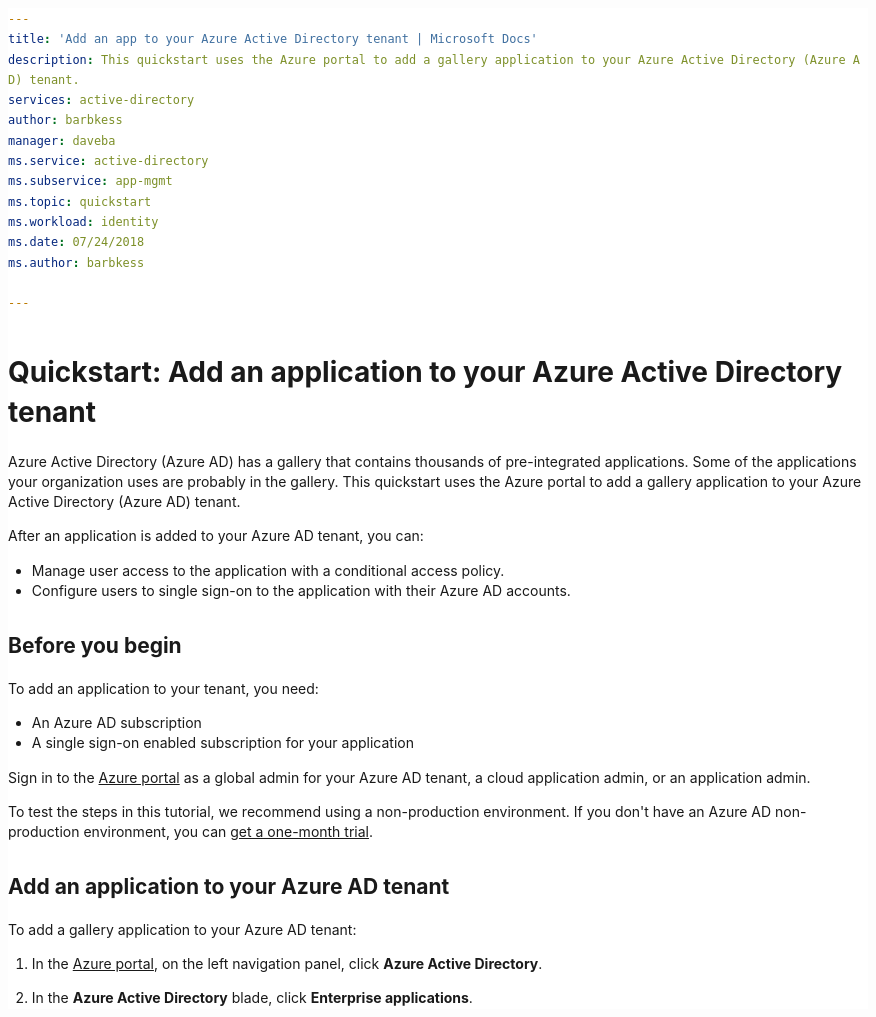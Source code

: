```yaml
---
title: 'Add an app to your Azure Active Directory tenant | Microsoft Docs'
description: This quickstart uses the Azure portal to add a gallery application to your Azure Active Directory (Azure AD) tenant.
services: active-directory
author: barbkess
manager: daveba
ms.service: active-directory
ms.subservice: app-mgmt
ms.topic: quickstart
ms.workload: identity
ms.date: 07/24/2018
ms.author: barbkess

---
```

# Quickstart: Add an application to your Azure Active Directory tenant

Azure Active Directory (Azure AD) has a gallery that contains thousands of pre-integrated applications. Some of the applications your organization uses are probably in the gallery. This quickstart uses the Azure portal to add a gallery application to your Azure Active Directory (Azure AD) tenant.

After an application is added to your Azure AD tenant, you can:

- Manage user access to the application with a conditional access policy.
- Configure users to single sign-on to the application with their Azure AD accounts.

## Before you begin

To add an application to your tenant, you need:

- An Azure AD subscription
- A single sign-on enabled subscription for your application

Sign in to the [Azure portal](https://portal.azure.com) as a global admin for your Azure AD tenant, a cloud application admin, or an application admin.

To test the steps in this tutorial, we recommend using a non-production environment. If you don't have an Azure AD non-production environment, you can [get a one-month trial](https://azure.microsoft.com/pricing/free-trial/).

## Add an application to your Azure AD tenant

To add a gallery application to your Azure AD tenant:

1. In the [Azure portal](https://portal.azure.com), on the left navigation panel, click **Azure Active Directory**.

2. In the **Azure Active Directory** blade, click **Enterprise applications**.
